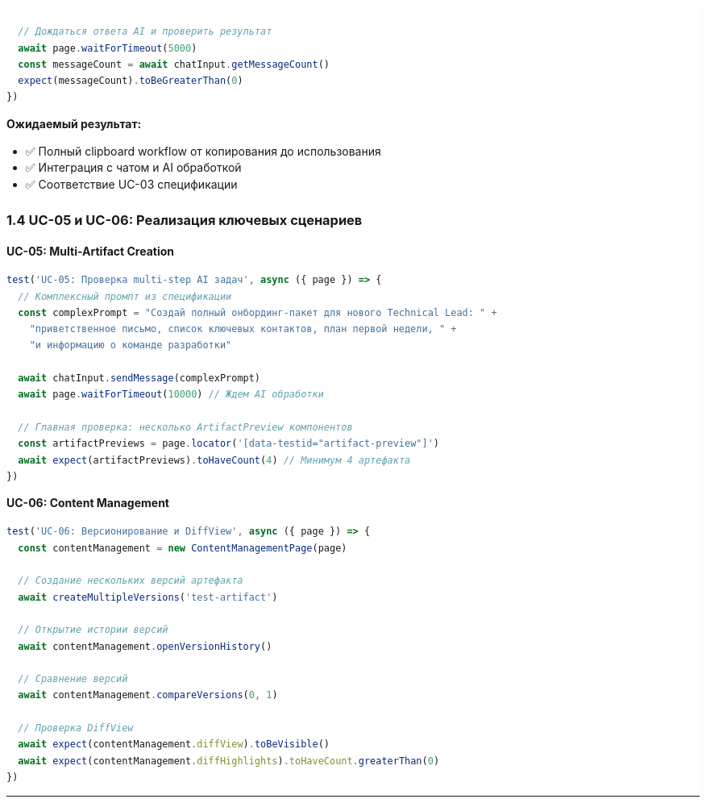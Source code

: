 ```typescript
  
  // Дождаться ответа AI и проверить результат
  await page.waitForTimeout(5000)
  const messageCount = await chatInput.getMessageCount()
  expect(messageCount).toBeGreaterThan(0)
})
```

**Ожидаемый результат:**
- ✅ Полный clipboard workflow от копирования до использования
- ✅ Интеграция с чатом и AI обработкой
- ✅ Соответствие UC-03 спецификации

### 1.4 UC-05 и UC-06: Реализация ключевых сценариев

**UC-05: Multi-Artifact Creation**
```typescript
test('UC-05: Проверка multi-step AI задач', async ({ page }) => {
  // Комплексный промпт из спецификации
  const complexPrompt = "Создай полный онбординг-пакет для нового Technical Lead: " +
    "приветственное письмо, список ключевых контактов, план первой недели, " +
    "и информацию о команде разработки"
    
  await chatInput.sendMessage(complexPrompt)
  await page.waitForTimeout(10000) // Ждем AI обработки
  
  // Главная проверка: несколько ArtifactPreview компонентов
  const artifactPreviews = page.locator('[data-testid="artifact-preview"]')
  await expect(artifactPreviews).toHaveCount(4) // Минимум 4 артефакта
})
```

**UC-06: Content Management**
```typescript
test('UC-06: Версионирование и DiffView', async ({ page }) => {
  const contentManagement = new ContentManagementPage(page)
  
  // Создание нескольких версий артефакта
  await createMultipleVersions('test-artifact')
  
  // Открытие истории версий
  await contentManagement.openVersionHistory()
  
  // Сравнение версий
  await contentManagement.compareVersions(0, 1)
  
  // Проверка DiffView
  await expect(contentManagement.diffView).toBeVisible()
  await expect(contentManagement.diffHighlights).toHaveCount.greaterThan(0)
})
```

---
